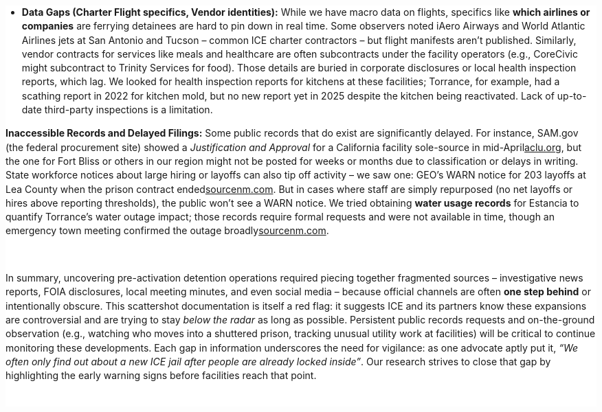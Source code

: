 - **Data Gaps (Charter Flight specifics, Vendor identities):** While we have macro data on flights, specifics like **which airlines or companies** are ferrying detainees are hard to pin down in real time. Some observers noted iAero Airways and World Atlantic Airlines jets at San Antonio and Tucson – common ICE charter contractors – but flight manifests aren’t published. Similarly, vendor contracts for services like meals and healthcare are often subcontracts under the facility operators (e.g., CoreCivic might subcontract to Trinity Services for food). Those details are buried in corporate disclosures or local health inspection reports, which lag. We looked for health inspection reports for kitchens at these facilities; Torrance, for example, had a scathing report in 2022 for kitchen mold, but no new report yet in 2025 despite the kitchen being reactivated. Lack of up-to-date third-party inspections is a limitation.
    

**Inaccessible Records and Delayed Filings:** Some public records that do exist are significantly delayed. For instance, SAM.gov (the federal procurement site) showed a _Justification and Approval_ for a California facility sole-source in mid-April[aclu.org](https://www.aclu.org/press-releases/aclu-foia-litigation-reveals-information-about-plans-to-expand-ice-detention-facilities-nationwide#:~:text=,GEO%20recently), but the one for Fort Bliss or others in our region might not be posted for weeks or months due to classification or delays in writing. State workforce notices about large hiring or layoffs can also tip off activity – we saw one: GEO’s WARN notice for 203 layoffs at Lea County when the prison contract ended[sourcenm.com](https://sourcenm.com/briefs/fate-of-private-new-mexico-prison-unclear-as-ice-detention-ramps-up/#:~:text=said). But in cases where staff are simply repurposed (no net layoffs or hires above reporting thresholds), the public won’t see a WARN notice. We tried obtaining **water usage records** for Estancia to quantify Torrance’s water outage impact; those records require formal requests and were not available in time, though an emergency town meeting confirmed the outage broadly[sourcenm.com](https://sourcenm.com/2025/07/16/by-the-s-two-nm-jails-house-record-number-of-ice-detainees/#:~:text=On%20June%2023%2C%20the%20most,County%20Detention%20Center%20in).

 

In summary, uncovering pre-activation detention operations required piecing together fragmented sources – investigative news reports, FOIA disclosures, local meeting minutes, and even social media – because official channels are often **one step behind** or intentionally obscure. This scattershot documentation is itself a red flag: it suggests ICE and its partners know these expansions are controversial and are trying to stay _below the radar_ as long as possible. Persistent public records requests and on-the-ground observation (e.g., watching who moves into a shuttered prison, tracking unusual utility work at facilities) will be critical to continue monitoring these developments. Each gap in information underscores the need for vigilance: as one advocate aptly put it, _“We often only find out about a new ICE jail after people are already locked inside”_. Our research strives to close that gap by highlighting the early warning signs before facilities reach that point.

 
